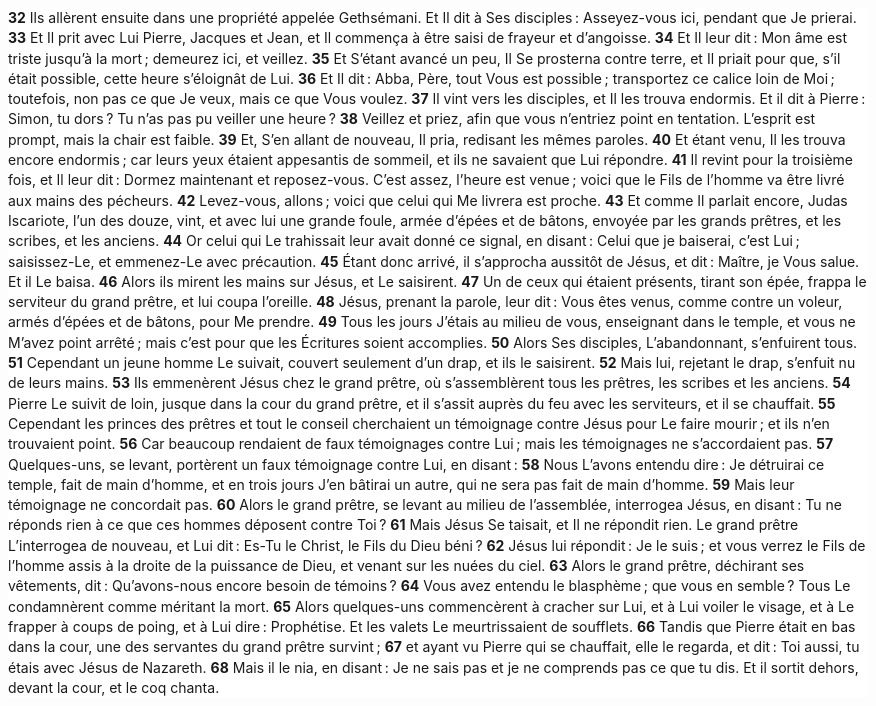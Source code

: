**32** Ils allèrent ensuite dans une propriété appelée Gethsémani. Et Il dit à Ses disciples : Asseyez-vous ici, pendant que Je prierai.
**33** Et Il prit avec Lui Pierre, Jacques et Jean, et Il commença à être saisi de frayeur et d’angoisse.
**34** Et Il leur dit : Mon âme est triste jusqu’à la mort ; demeurez ici, et veillez.
**35** Et S’étant avancé un peu, Il Se prosterna contre terre, et Il priait pour que, s’il était possible, cette heure s’éloignât de Lui.
**36** Et Il dit : Abba, Père, tout Vous est possible ; transportez ce calice loin de Moi ; toutefois, non pas ce que Je veux, mais ce que Vous voulez.
**37** Il vint vers les disciples, et Il les trouva endormis. Et il dit à Pierre : Simon, tu dors ? Tu n’as pas pu veiller une heure ?
**38** Veillez et priez, afin que vous n’entriez point en tentation. L’esprit est prompt, mais la chair est faible.
**39** Et, S’en allant de nouveau, Il pria, redisant les mêmes paroles.
**40** Et étant venu, Il les trouva encore endormis ; car leurs yeux étaient appesantis de sommeil, et ils ne savaient que Lui répondre.
**41** Il revint pour la troisième fois, et Il leur dit : Dormez maintenant et reposez-vous. C’est assez, l’heure est venue ; voici que le Fils de l’homme va être livré aux mains des pécheurs.
**42** Levez-vous, allons ; voici que celui qui Me livrera est proche.
**43** Et comme Il parlait encore, Judas Iscariote, l’un des douze, vint, et avec lui une grande foule, armée d’épées et de bâtons, envoyée par les grands prêtres, et les scribes, et les anciens.
**44** Or celui qui Le trahissait leur avait donné ce signal, en disant : Celui que je baiserai, c’est Lui ; saisissez-Le, et emmenez-Le avec précaution.
**45** Étant donc arrivé, il s’approcha aussitôt de Jésus, et dit : Maître, je Vous salue. Et il Le baisa.
**46** Alors ils mirent les mains sur Jésus, et Le saisirent.
**47** Un de ceux qui étaient présents, tirant son épée, frappa le serviteur du grand prêtre, et lui coupa l’oreille.
**48** Jésus, prenant la parole, leur dit : Vous êtes venus, comme contre un voleur, armés d’épées et de bâtons, pour Me prendre.
**49** Tous les jours J’étais au milieu de vous, enseignant dans le temple, et vous ne M’avez point arrêté ; mais c’est pour que les Écritures soient accomplies.
**50** Alors Ses disciples, L’abandonnant, s’enfuirent tous.
**51** Cependant un jeune homme Le suivait, couvert seulement d’un drap, et ils le saisirent.
**52** Mais lui, rejetant le drap, s’enfuit nu de leurs mains.
**53** Ils emmenèrent Jésus chez le grand prêtre, où s’assemblèrent tous les prêtres, les scribes et les anciens.
**54** Pierre Le suivit de loin, jusque dans la cour du grand prêtre, et il s’assit auprès du feu avec les serviteurs, et il se chauffait.
**55** Cependant les princes des prêtres et tout le conseil cherchaient un témoignage contre Jésus pour Le faire mourir ; et ils n’en trouvaient point.
**56** Car beaucoup rendaient de faux témoignages contre Lui ; mais les témoignages ne s’accordaient pas.
**57** Quelques-uns, se levant, portèrent un faux témoignage contre Lui, en disant :
**58** Nous L’avons entendu dire : Je détruirai ce temple, fait de main d’homme, et en trois jours J’en bâtirai un autre, qui ne sera pas fait de main d’homme.
**59** Mais leur témoignage ne concordait pas.
**60** Alors le grand prêtre, se levant au milieu de l’assemblée, interrogea Jésus, en disant : Tu ne réponds rien à ce que ces hommes déposent contre Toi ?
**61** Mais Jésus Se taisait, et Il ne répondit rien. Le grand prêtre L’interrogea de nouveau, et Lui dit : Es-Tu le Christ, le Fils du Dieu béni ?
**62** Jésus lui répondit : Je le suis ; et vous verrez le Fils de l’homme assis à la droite de la puissance de Dieu, et venant sur les nuées du ciel.
**63** Alors le grand prêtre, déchirant ses vêtements, dit : Qu’avons-nous encore besoin de témoins ?
**64** Vous avez entendu le blasphème ; que vous en semble ? Tous Le condamnèrent comme méritant la mort.
**65** Alors quelques-uns commencèrent à cracher sur Lui, et à Lui voiler le visage, et à Le frapper à coups de poing, et à Lui dire : Prophétise. Et les valets Le meurtrissaient de soufflets.
**66** Tandis que Pierre était en bas dans la cour, une des servantes du grand prêtre survint ;
**67** et ayant vu Pierre qui se chauffait, elle le regarda, et dit : Toi aussi, tu étais avec Jésus de Nazareth.
**68** Mais il le nia, en disant : Je ne sais pas et je ne comprends pas ce que tu dis. Et il sortit dehors, devant la cour, et le coq chanta.
